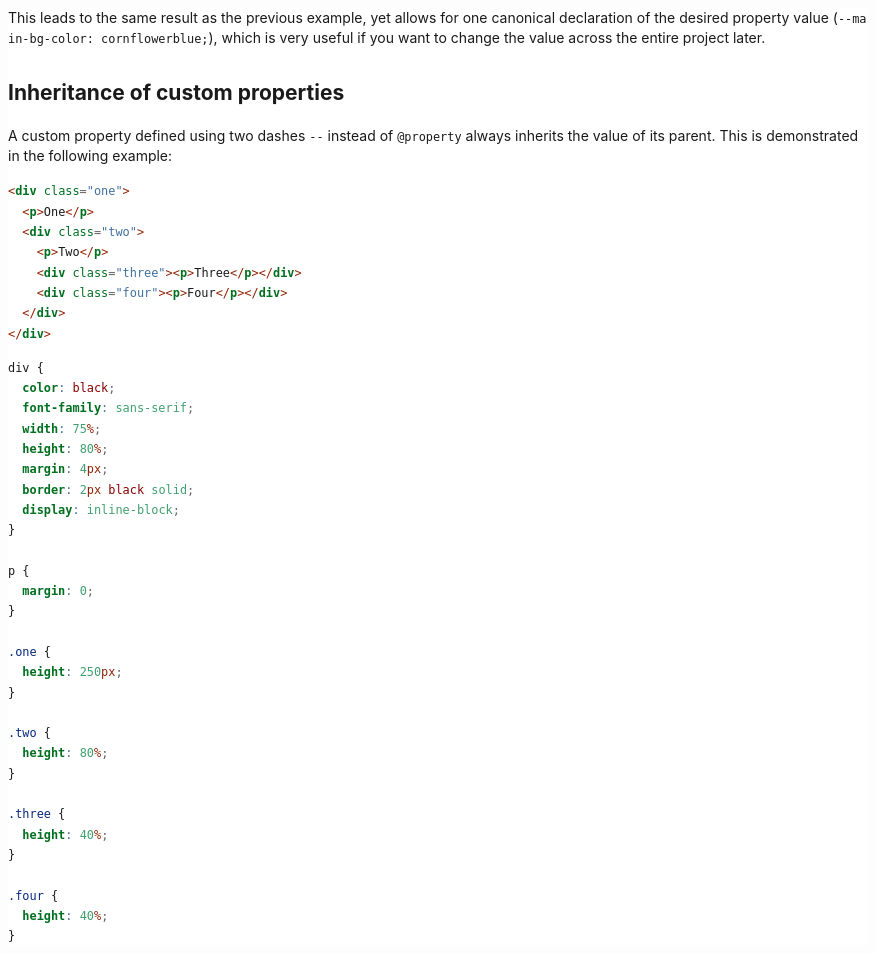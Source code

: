 This leads to the same result as the previous example, yet allows for one canonical declaration of the desired property value (`--main-bg-color: cornflowerblue;`), which is very useful if you want to change the value across the entire project later.

## Inheritance of custom properties

A custom property defined using two dashes `--` instead of `@property` always inherits the value of its parent.
This is demonstrated in the following example:

```html live-sample___dash-custom-property-inheritance
<div class="one">
  <p>One</p>
  <div class="two">
    <p>Two</p>
    <div class="three"><p>Three</p></div>
    <div class="four"><p>Four</p></div>
  </div>
</div>
```

```css hidden live-sample___dash-custom-property-inheritance
div {
  color: black;
  font-family: sans-serif;
  width: 75%;
  height: 80%;
  margin: 4px;
  border: 2px black solid;
  display: inline-block;
}

p {
  margin: 0;
}

.one {
  height: 250px;
}

.two {
  height: 80%;
}

.three {
  height: 40%;
}

.four {
  height: 40%;
}
```
